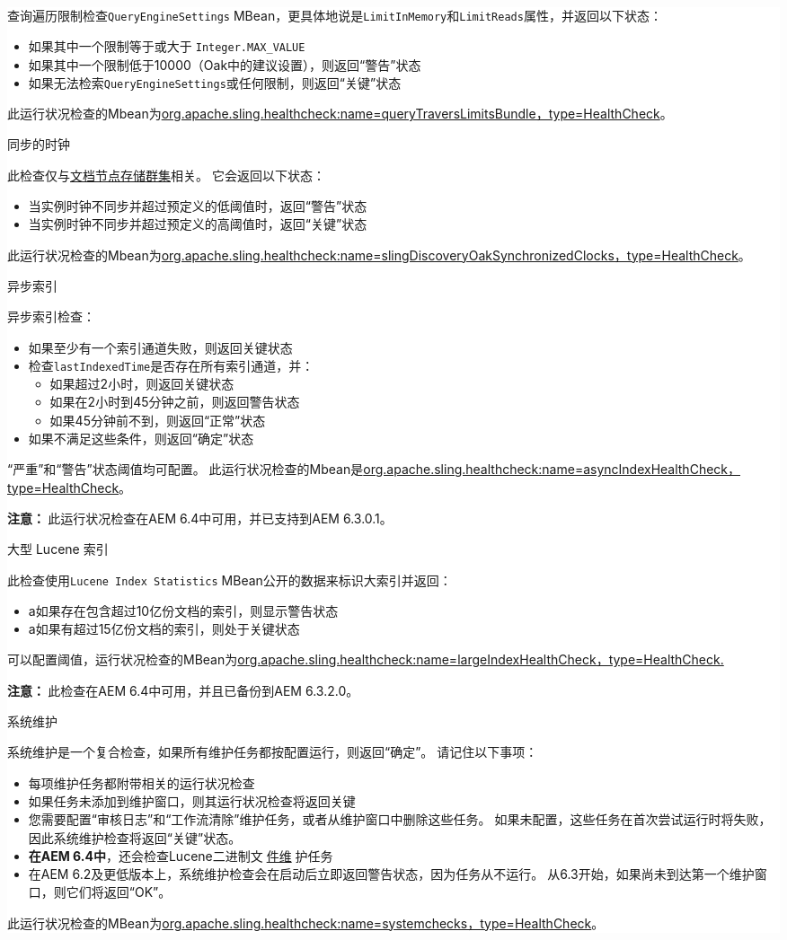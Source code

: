    <td><p>查询遍历限制检查<code>QueryEngineSettings</code> MBean，更具体地说是<code>LimitInMemory</code>和<code>LimitReads</code>属性，并返回以下状态：</p>
    <ul>
     <li>如果其中一个限制等于或大于 <code>Integer.MAX_VALUE</code></li>
     <li>如果其中一个限制低于10000（Oak中的建议设置），则返回“警告”状态</li>
     <li>如果无法检索<code>QueryEngineSettings</code>或任何限制，则返回“关键”状态</li>
    </ul> <p>此运行状况检查的Mbean为<a href="http://localhost:4502/system/console/jmx/org.apache.sling.healthcheck%3Aname%3DqueryTraversalLimitsBundle%2Ctype%3DHealthCheck">org.apache.sling.healthcheck:name=queryTraversLimitsBundle，type=HealthCheck</a>。</p> </td>
  </tr>
  <tr>
   <td>同步的时钟</td>
   <td><p>此检查仅与<a href="https://github.com/apache/sling-old-svn-mirror/blob/4df9ab2d6592422889c71fa13afd453a10a5a626/bundles/extensions/discovery/oak/src/main/java/org/apache/sling/discovery/oak/SynchronizedClocksHealthCheck.java">文档节点存储群集</a>相关。 它会返回以下状态：</p>
    <ul>
     <li>当实例时钟不同步并超过预定义的低阈值时，返回“警告”状态</li>
     <li>当实例时钟不同步并超过预定义的高阈值时，返回“关键”状态</li>
    </ul> <p>此运行状况检查的Mbean为<a href="http://localhost:4502/system/console/jmx/org.apache.sling.healthcheck%3Aname%3DslingDiscoveryOakSynchronizedClocks%2Ctype%3DHealthCheck">org.apache.sling.healthcheck:name=slingDiscoveryOakSynchronizedClocks，type=HealthCheck</a>。</p> </td>
  </tr>
  <tr>
   <td>异步索引</td>
   <td><p>异步索引检查：</p>
    <ul>
     <li>如果至少有一个索引通道失败，则返回关键状态</li>
     <li>检查<code>lastIndexedTime</code>是否存在所有索引通道，并：
      <ul>
       <li>如果超过2小时，则返回关键状态 </li>
       <li>如果在2小时到45分钟之前，则返回警告状态 </li>
       <li>如果45分钟前不到，则返回“正常”状态 </li>
      </ul> </li>
     <li>如果不满足这些条件，则返回“确定”状态</li>
    </ul> <p>“严重”和“警告”状态阈值均可配置。 此运行状况检查的Mbean是<a href="http://localhost:4502/system/console/jmx/org.apache.sling.healthcheck%3Aname%3DasyncIndexHealthCheck%2Ctype%3DHealthCheck">org.apache.sling.healthcheck:name=asyncIndexHealthCheck，type=HealthCheck</a>。</p> <p><strong>注意： </strong>此运行状况检查在AEM 6.4中可用，并已支持到AEM 6.3.0.1。</p> </td>
  </tr>
  <tr>
   <td>大型 Lucene 索引</td>
   <td><p>此检查使用<code>Lucene Index Statistics</code> MBean公开的数据来标识大索引并返回：</p>
    <ul>
     <li>a如果存在包含超过10亿份文档的索引，则显示警告状态</li>
     <li>a如果有超过15亿份文档的索引，则处于关键状态</li>
    </ul> <p>可以配置阈值，运行状况检查的MBean为<a href="http://localhost:4502/system/console/jmx/org.apache.sling.healthcheck%3Aname%3DlargeIndexHealthCheck%2Ctype%3DHealthCheck">org.apache.sling.healthcheck:name=largeIndexHealthCheck，type=HealthCheck.</a></p> <p><strong>注意： </strong>此检查在AEM 6.4中可用，并且已备份到AEM 6.3.2.0。</p> </td>
  </tr>
  <tr>
   <td>系统维护</td>
   <td><p>系统维护是一个复合检查，如果所有维护任务都按配置运行，则返回“确定”。 请记住以下事项：</p>
    <ul>
     <li>每项维护任务都附带相关的运行状况检查</li>
     <li>如果任务未添加到维护窗口，则其运行状况检查将返回关键</li>
     <li>您需要配置“审核日志”和“工作流清除”维护任务，或者从维护窗口中删除这些任务。 如果未配置，这些任务在首次尝试运行时将失败，因此系统维护检查将返回“关键”状态。</li>
     <li><strong>在AEM 6.4中</strong>，还会检查Lucene二进制文 <a href="/help/sites-administering/operations-dashboard.md#automated-maintenance-tasks">件维</a> 护任务</li>
     <li>在AEM 6.2及更低版本上，系统维护检查会在启动后立即返回警告状态，因为任务从不运行。 从6.3开始，如果尚未到达第一个维护窗口，则它们将返回“OK”。</li>
    </ul> <p>此运行状况检查的MBean为<a href="http://localhost:4502/system/console/jmx/org.apache.sling.healthcheck%3Aname%3Dsystemchecks%2Ctype%3DHealthCheck">org.apache.sling.healthcheck:name=systemchecks，type=HealthCheck</a>。</p> </td>
  </tr>